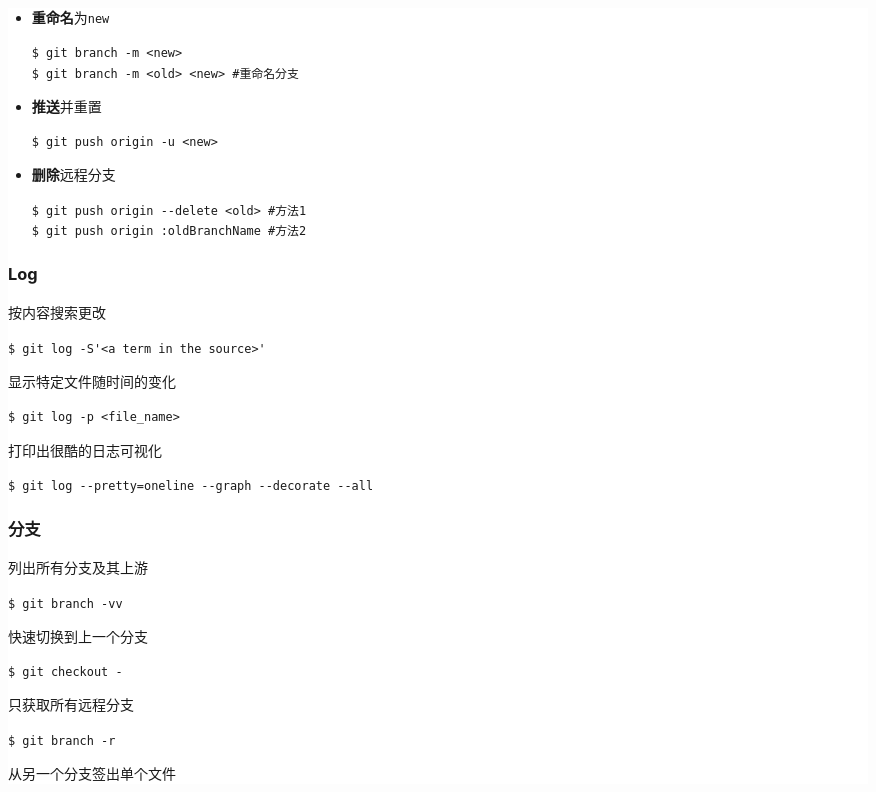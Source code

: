 - **重命名**为`new`

  ```shell {.wrap}
  $ git branch -m <new>
  $ git branch -m <old> <new> #重命名分支  
  ```

- **推送**并重置

  ```shell
  $ git push origin -u <new>
  ```

- **删除**远程分支

  ```shell
  $ git push origin --delete <old> #方法1
  $ git push origin :oldBranchName #方法2
  ```


### Log

按内容搜索更改

```shell
$ git log -S'<a term in the source>'
```

显示特定文件随时间的变化

```shell
$ git log -p <file_name>
```

打印出很酷的日志可视化

```shell {.wrap}
$ git log --pretty=oneline --graph --decorate --all
```


### 分支


列出所有分支及其上游

```shell
$ git branch -vv 
```

快速切换到上一个分支

```shell
$ git checkout -
```

只获取所有远程分支

```shell
$ git branch -r
```

从另一个分支签出单个文件
